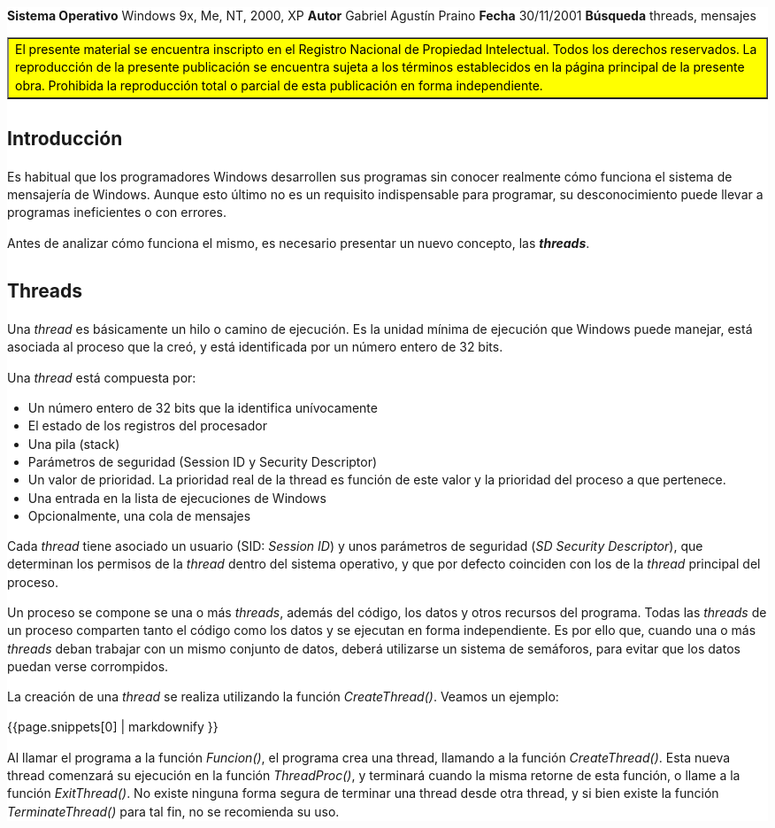 <td width="15%" bgcolor="#c0c0c0"><strong>Sistema Operativo</strong></td>
<td colspan="3">Windows 9x, Me, NT, 2000, XP</td>
</tr>
<tr>
<td width="15%" bgcolor="#c0c0c0"><strong>Autor</strong></td>
<td>Gabriel Agustín Praino</td>
<td width="10%" bgcolor="#c0c0c0"><strong>Fecha</strong></td>
<td width="10%">30/11/2001</td>
</tr>
<tr>
<td width="15%" bgcolor="#c0c0c0"><strong>Búsqueda</strong></td>
<td colspan="3">threads, mensajes</td>
</tr>
</tbody>
</table>
<table border="1" bgcolor="#ffff00">
<tbody>
<tr>
<td><span style="color: #000000;">El presente material se encuentra inscripto en el       Registro Nacional de Propiedad Intelectual. Todos los derechos reservados.       La reproducción de la presente publicación se encuentra sujeta a los términos       establecidos en la página principal de la presente obra. Prohibida la       reproducción total o parcial de esta publicación en forma independiente.</span></td>
</tr>
</tbody>
</table>
<h2>Introducción</h2>
<p>Es habitual que los programadores Windows desarrollen sus programas sin conocer realmente cómo funciona el sistema de mensajería de Windows. Aunque esto último no es un requisito indispensable para programar, su desconocimiento puede llevar a programas ineficientes o con errores.</p>
<p>Antes de analizar cómo funciona el mismo, es necesario presentar un nuevo concepto, las <strong><em>threads</em></strong>.</p>
<h2>Threads</h2>
<p>Una <em>thread</em> es básicamente un hilo o camino de ejecución. Es la unidad mínima de ejecución que Windows puede manejar, está asociada al proceso que la creó, y está identificada por un número entero de 32 bits.</p>
<p>Una <em>thread</em> está compuesta por:</p>
<ul>
<li>Un número entero de 32 bits que la identifica unívocamente</li>
<li>El estado de los registros del procesador</li>
<li>Una pila (stack)</li>
<li>Parámetros de seguridad (Session ID y Security Descriptor)</li>
<li>Un valor de prioridad. La prioridad real de la thread es función de este     valor y la prioridad del proceso a que pertenece.</li>
<li>Una entrada en la lista de ejecuciones de Windows</li>
<li>Opcionalmente, una cola de mensajes</li>
</ul>
<p>Cada <em>thread</em> tiene asociado un usuario (SID: <em>Session ID</em>) y unos parámetros de seguridad (<em>SD Security Descriptor</em>), que determinan los permisos de la <em>thread</em> dentro del sistema operativo, y que por defecto coinciden con los de la <em>thread</em> principal del proceso.</p>
<p>Un proceso se compone se una o más <em>threads</em>, además del código, los datos y otros recursos del programa. Todas las <em>threads</em> de un proceso comparten tanto el código como los datos y se ejecutan en forma independiente. Es por ello que, cuando una o más <em>threads</em> deban trabajar con un mismo conjunto de datos, deberá utilizarse un sistema de semáforos, para evitar que los datos puedan verse corrompidos.</p>
<p>La creación de una <em>thread</em> se realiza utilizando la función <em>CreateThread()</em>. Veamos un ejemplo:</p>
<div><div>{{page.snippets[0] | markdownify }}</div></div>
<p>Al llamar el programa a la función <em>Funcion()</em>, el programa crea una thread, llamando a la función <em>CreateThread()</em>. Esta nueva thread comenzará su ejecución en la función <em>ThreadProc()</em>, y terminará cuando la misma retorne de esta función, o llame a la función <em>ExitThread()</em>. No existe ninguna forma segura de terminar una thread desde otra thread, y si bien existe la función <em>TerminateThread() </em>para tal fin, no se recomienda su uso.</p>